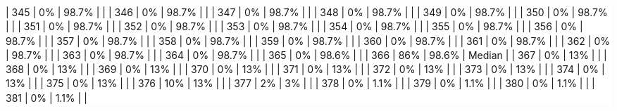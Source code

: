 | 345 | 0% | 98.7% |  |
| 346 | 0% | 98.7% |  |
| 347 | 0% | 98.7% |  |
| 348 | 0% | 98.7% |  |
| 349 | 0% | 98.7% |  |
| 350 | 0% | 98.7% |  |
| 351 | 0% | 98.7% |  |
| 352 | 0% | 98.7% |  |
| 353 | 0% | 98.7% |  |
| 354 | 0% | 98.7% |  |
| 355 | 0% | 98.7% |  |
| 356 | 0% | 98.7% |  |
| 357 | 0% | 98.7% |  |
| 358 | 0% | 98.7% |  |
| 359 | 0% | 98.7% |  |
| 360 | 0% | 98.7% |  |
| 361 | 0% | 98.7% |  |
| 362 | 0% | 98.7% |  |
| 363 | 0% | 98.7% |  |
| 364 | 0% | 98.7% |  |
| 365 | 0% | 98.6% |  |
| 366 | 86% | 98.6% | Median |
| 367 | 0% | 13% |  |
| 368 | 0% | 13% |  |
| 369 | 0% | 13% |  |
| 370 | 0% | 13% |  |
| 371 | 0% | 13% |  |
| 372 | 0% | 13% |  |
| 373 | 0% | 13% |  |
| 374 | 0% | 13% |  |
| 375 | 0% | 13% |  |
| 376 | 10% | 13% |  |
| 377 | 2% | 3% |  |
| 378 | 0% | 1.1% |  |
| 379 | 0% | 1.1% |  |
| 380 | 0% | 1.1% |  |
| 381 | 0% | 1.1% |  |